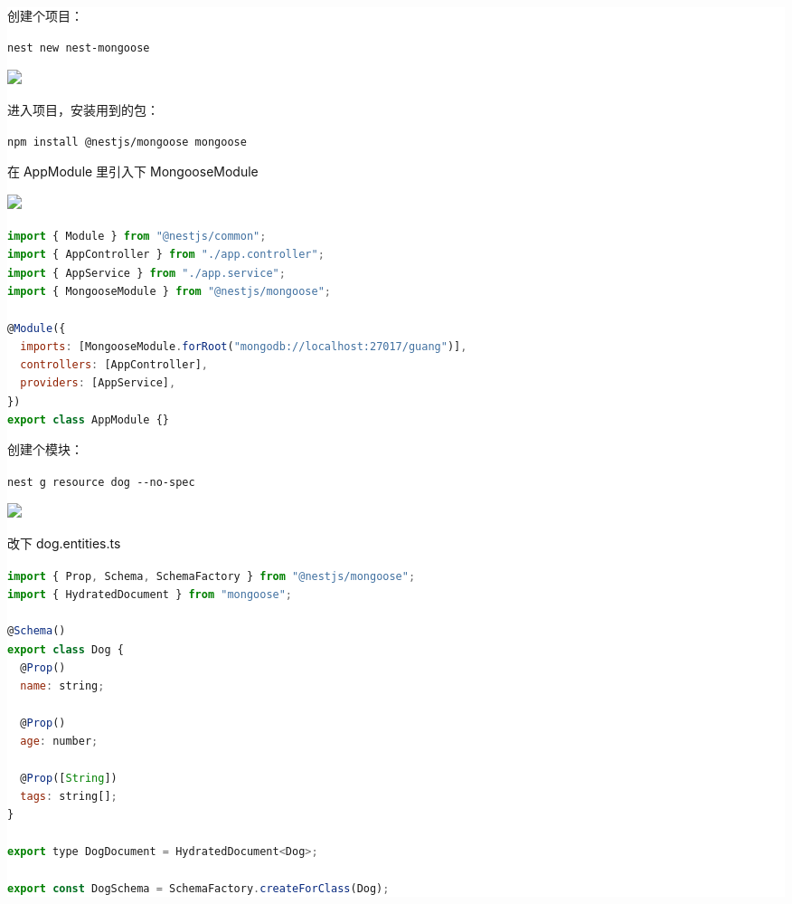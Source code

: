 创建个项目：

```shell
nest new nest-mongoose
```

![](/nestjsCheats/image-6100.jpg)

进入项目，安装用到的包：

```
npm install @nestjs/mongoose mongoose
```

在 AppModule 里引入下 MongooseModule

![](/nestjsCheats/image-6101.jpg)

```javascript
import { Module } from "@nestjs/common";
import { AppController } from "./app.controller";
import { AppService } from "./app.service";
import { MongooseModule } from "@nestjs/mongoose";

@Module({
  imports: [MongooseModule.forRoot("mongodb://localhost:27017/guang")],
  controllers: [AppController],
  providers: [AppService],
})
export class AppModule {}
```

创建个模块：

```
nest g resource dog --no-spec
```

![](/nestjsCheats/image-6102.jpg)

改下 dog.entities.ts

```javascript
import { Prop, Schema, SchemaFactory } from "@nestjs/mongoose";
import { HydratedDocument } from "mongoose";

@Schema()
export class Dog {
  @Prop()
  name: string;

  @Prop()
  age: number;

  @Prop([String])
  tags: string[];
}

export type DogDocument = HydratedDocument<Dog>;

export const DogSchema = SchemaFactory.createForClass(Dog);
```

